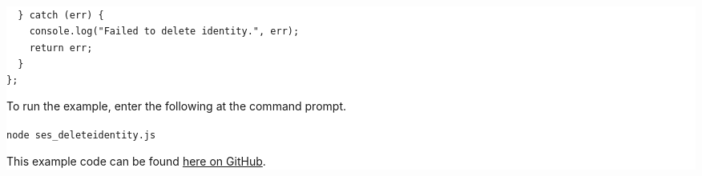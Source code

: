 ```
  } catch (err) {
    console.log("Failed to delete identity.", err);
    return err;
  }
};
```

To run the example, enter the following at the command prompt\.

```
node ses_deleteidentity.js 
```

This example code can be found [here on GitHub](https://github.com/awsdocs/aws-doc-sdk-examples/blob/master/javascriptv3/example_code/ses/src/ses_deleteidentity.js)\.
